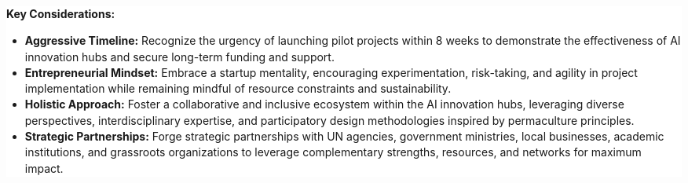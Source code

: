 **Key Considerations:**

- **Aggressive Timeline:** Recognize the urgency of launching pilot projects within 8 weeks to demonstrate the effectiveness of AI innovation hubs and secure long-term funding and support.
- **Entrepreneurial Mindset:** Embrace a startup mentality, encouraging experimentation, risk-taking, and agility in project implementation while remaining mindful of resource constraints and sustainability.
- **Holistic Approach:** Foster a collaborative and inclusive ecosystem within the AI innovation hubs, leveraging diverse perspectives, interdisciplinary expertise, and participatory design methodologies inspired by permaculture principles.
- **Strategic Partnerships:** Forge strategic partnerships with UN agencies, government ministries, local businesses, academic institutions, and grassroots organizations to leverage complementary strengths, resources, and networks for maximum impact.